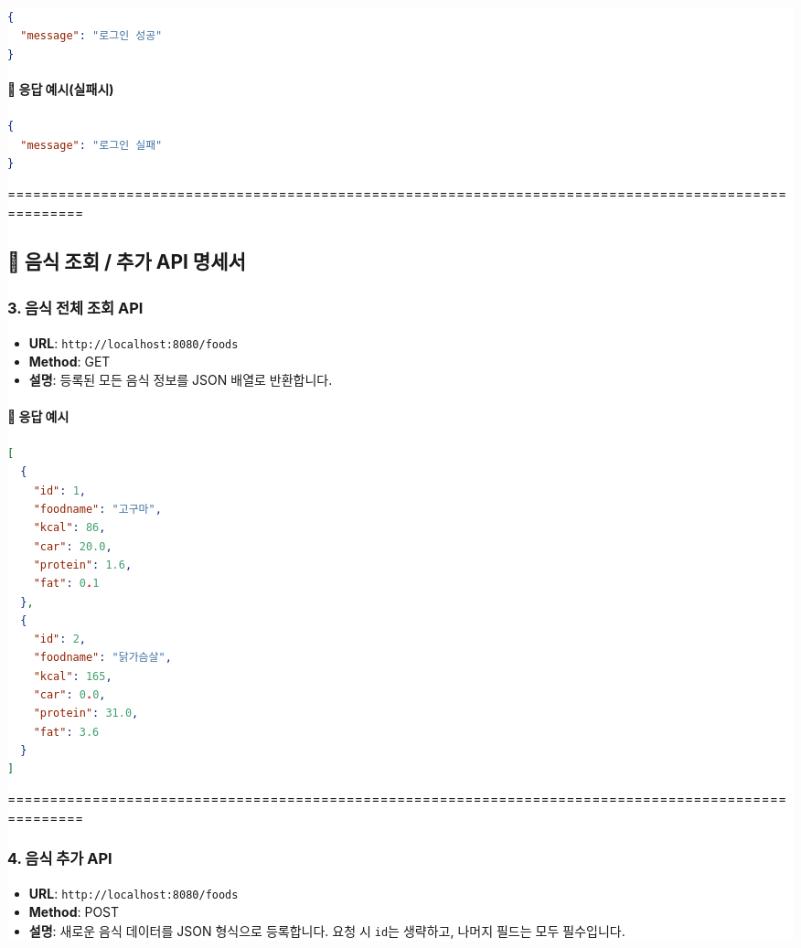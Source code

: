 ```json
{
  "message": "로그인 성공"
}
```

#### 🔸 응답 예시(실패시)

```json
{
  "message": "로그인 실패"
}
```
=====================================================================================================

## 🍱 음식 조회 / 추가 API 명세서

### 3. 음식 전체 조회 API

- **URL**: `http://localhost:8080/foods`
- **Method**: GET
- **설명**: 등록된 모든 음식 정보를 JSON 배열로 반환합니다.

#### 🔸 응답 예시

```json
[
  {
    "id": 1,
    "foodname": "고구마",
    "kcal": 86,
    "car": 20.0,
    "protein": 1.6,
    "fat": 0.1
  },
  {
    "id": 2,
    "foodname": "닭가슴살",
    "kcal": 165,
    "car": 0.0,
    "protein": 31.0,
    "fat": 3.6
  }
]
```
=====================================================================================================
### 4. 음식 추가 API

- **URL**: `http://localhost:8080/foods`
- **Method**: POST
- **설명**: 새로운 음식 데이터를 JSON 형식으로 등록합니다. 요청 시 `id`는 생략하고, 나머지 필드는 모두 필수입니다.
